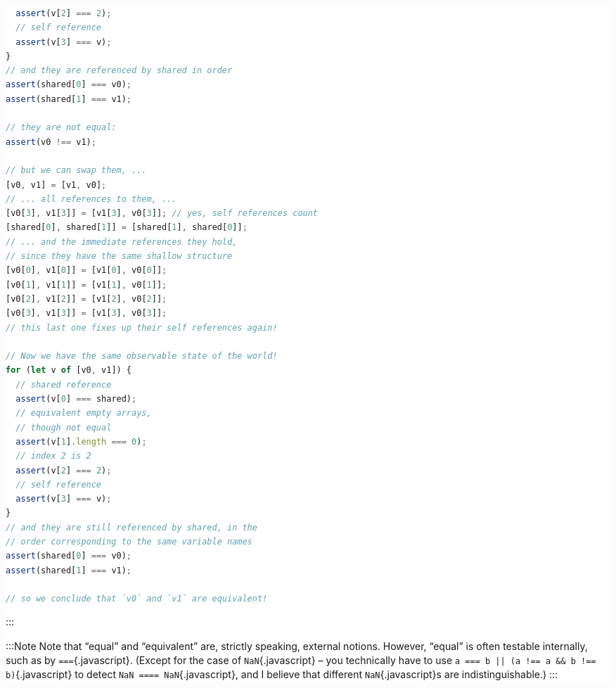 ```javascript
  assert(v[2] === 2);
  // self reference
  assert(v[3] === v);
}
// and they are referenced by shared in order
assert(shared[0] === v0);
assert(shared[1] === v1);

// they are not equal:
assert(v0 !== v1);

// but we can swap them, ...
[v0, v1] = [v1, v0];
// ... all references to them, ...
[v0[3], v1[3]] = [v1[3], v0[3]]; // yes, self references count
[shared[0], shared[1]] = [shared[1], shared[0]];
// ... and the immediate references they hold,
// since they have the same shallow structure
[v0[0], v1[0]] = [v1[0], v0[0]];
[v0[1], v1[1]] = [v1[1], v0[1]];
[v0[2], v1[2]] = [v1[2], v0[2]];
[v0[3], v1[3]] = [v1[3], v0[3]];
// this last one fixes up their self references again!

// Now we have the same observable state of the world!
for (let v of [v0, v1]) {
  // shared reference
  assert(v[0] === shared);
  // equivalent empty arrays,
  // though not equal
  assert(v[1].length === 0);
  // index 2 is 2
  assert(v[2] === 2);
  // self reference
  assert(v[3] === v);
}
// and they are still referenced by shared, in the
// order corresponding to the same variable names
assert(shared[0] === v0);
assert(shared[1] === v1);

// so we conclude that `v0` and `v1` are equivalent!
```
:::

:::Note
Note that “equal” and “equivalent” are, strictly speaking, external notions.
However, “equal” is often testable internally, such as by `===`{.javascript}.
(Except for the case of `NaN`{.javascript} – you technically have to use `a === b || (a !== a && b !== b)`{.javascript} to detect `NaN ==== NaN`{.javascript}, and I believe that different `NaN`{.javascript}s are indistinguishable.)
:::
